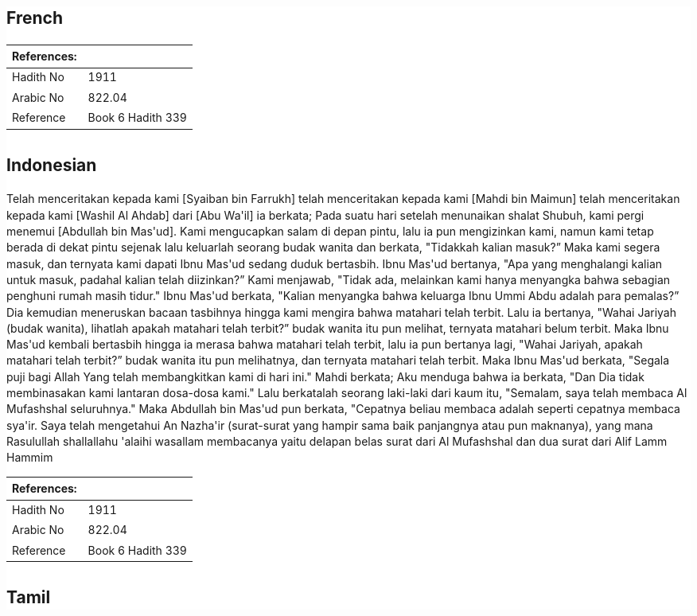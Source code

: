 ## French


<div dir="ltr" lang="fr" style={{fontSize:'larger',backgroundColor:'#f8f9fa',padding:20}}>

</div>
<div style={{backgroundColor:'#f8f9fa',padding:20, marginBottom: 10}}><table> <thead> <tr> <th>References:</th> <th></th> </tr> </thead> <tbody><tr><td>Hadith No</td><td>1911</td></tr><tr><td>Arabic No</td><td>822.04</td></tr><tr><td>Reference</td><td>Book 6 Hadith 339</td></tr></tbody></table></div>

## Indonesian


<div dir="ltr" lang="id" style={{fontSize:'larger',backgroundColor:'#f8f9fa',padding:20}}>
Telah menceritakan kepada kami [Syaiban bin Farrukh] telah menceritakan kepada kami [Mahdi bin Maimun] telah menceritakan kepada kami [Washil Al Ahdab] dari [Abu Wa'il] ia berkata; Pada suatu hari setelah menunaikan shalat Shubuh, kami pergi menemui [Abdullah bin Mas'ud]. Kami mengucapkan salam di depan pintu, lalu ia pun mengizinkan kami, namun kami tetap berada di dekat pintu sejenak lalu keluarlah seorang budak wanita dan berkata, "Tidakkah kalian masuk?” Maka kami segera masuk, dan ternyata kami dapati Ibnu Mas'ud sedang duduk bertasbih. Ibnu Mas'ud bertanya, "Apa yang menghalangi kalian untuk masuk, padahal kalian telah diizinkan?” Kami menjawab, "Tidak ada, melainkan kami hanya menyangka bahwa sebagian penghuni rumah masih tidur." Ibnu Mas'ud berkata, "Kalian menyangka bahwa keluarga Ibnu Ummi Abdu adalah para pemalas?” Dia kemudian meneruskan bacaan tasbihnya hingga kami mengira bahwa matahari telah terbit. Lalu ia bertanya, "Wahai Jariyah (budak wanita), lihatlah apakah matahari telah terbit?” budak wanita itu pun melihat, ternyata matahari belum terbit. Maka Ibnu Mas'ud kembali bertasbih hingga ia merasa bahwa matahari telah terbit, lalu ia pun bertanya lagi, "Wahai Jariyah, apakah matahari telah terbit?” budak wanita itu pun melihatnya, dan ternyata matahari telah terbit. Maka Ibnu Mas'ud berkata, "Segala puji bagi Allah Yang telah membangkitkan kami di hari ini." Mahdi berkata; Aku menduga bahwa ia berkata, "Dan Dia tidak membinasakan kami lantaran dosa-dosa kami." Lalu berkatalah seorang laki-laki dari kaum itu, "Semalam, saya telah membaca Al Mufashshal seluruhnya." Maka Abdullah bin Mas'ud pun berkata, "Cepatnya beliau membaca adalah seperti cepatnya membaca sya'ir. Saya telah mengetahui An Nazha'ir (surat-surat yang hampir sama baik panjangnya atau pun maknanya), yang mana Rasulullah shallallahu 'alaihi wasallam membacanya yaitu delapan belas surat dari Al Mufashshal dan dua surat dari Alif Lamm Hammim
</div>
<div style={{backgroundColor:'#f8f9fa',padding:20, marginBottom: 10}}><table> <thead> <tr> <th>References:</th> <th></th> </tr> </thead> <tbody><tr><td>Hadith No</td><td>1911</td></tr><tr><td>Arabic No</td><td>822.04</td></tr><tr><td>Reference</td><td>Book 6 Hadith 339</td></tr></tbody></table></div>

## Tamil


<div dir="ltr" lang="ta" style={{fontSize:'larger',backgroundColor:'#f8f9fa',padding:20}}>
